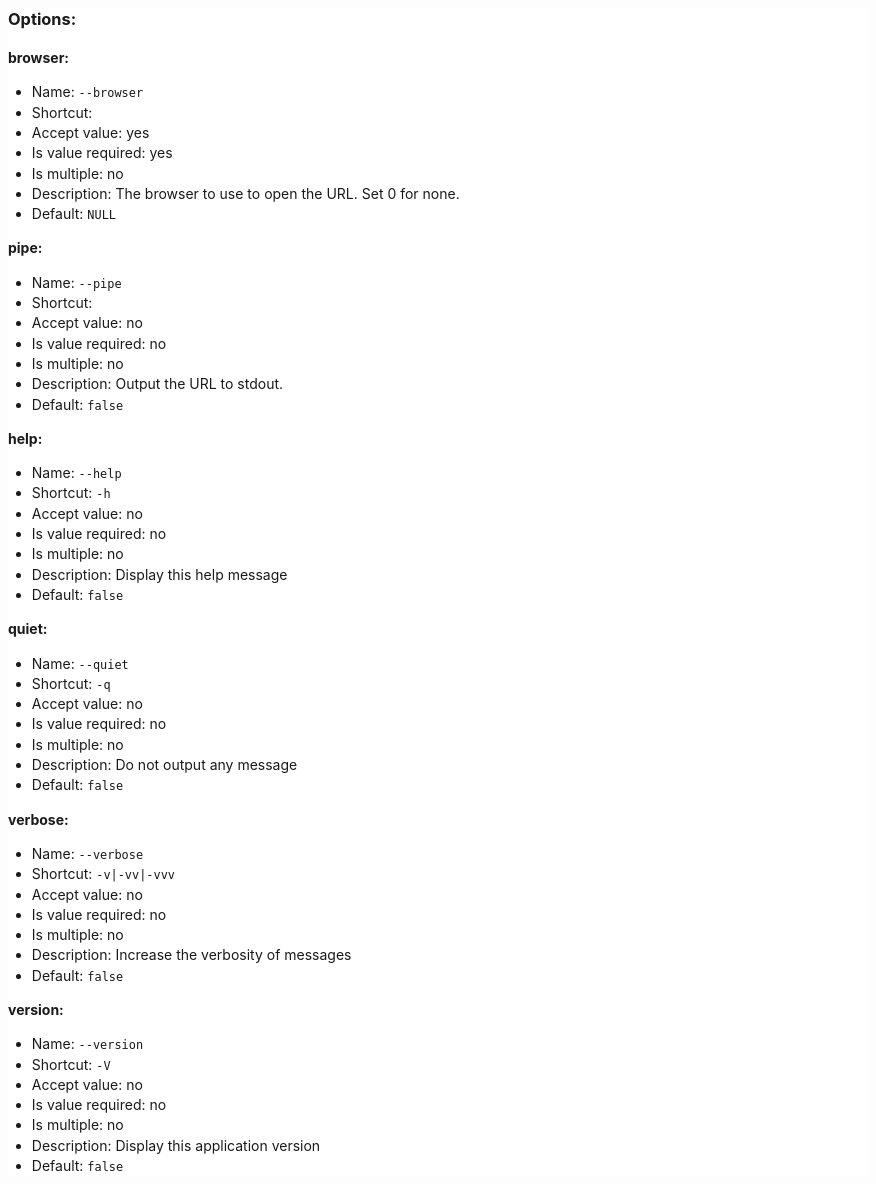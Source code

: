 ### Options:

**browser:**

* Name: `--browser`
* Shortcut: <none>
* Accept value: yes
* Is value required: yes
* Is multiple: no
* Description: The browser to use to open the URL. Set 0 for none.
* Default: `NULL`

**pipe:**

* Name: `--pipe`
* Shortcut: <none>
* Accept value: no
* Is value required: no
* Is multiple: no
* Description: Output the URL to stdout.
* Default: `false`

**help:**

* Name: `--help`
* Shortcut: `-h`
* Accept value: no
* Is value required: no
* Is multiple: no
* Description: Display this help message
* Default: `false`

**quiet:**

* Name: `--quiet`
* Shortcut: `-q`
* Accept value: no
* Is value required: no
* Is multiple: no
* Description: Do not output any message
* Default: `false`

**verbose:**

* Name: `--verbose`
* Shortcut: `-v|-vv|-vvv`
* Accept value: no
* Is value required: no
* Is multiple: no
* Description: Increase the verbosity of messages
* Default: `false`

**version:**

* Name: `--version`
* Shortcut: `-V`
* Accept value: no
* Is value required: no
* Is multiple: no
* Description: Display this application version
* Default: `false`
